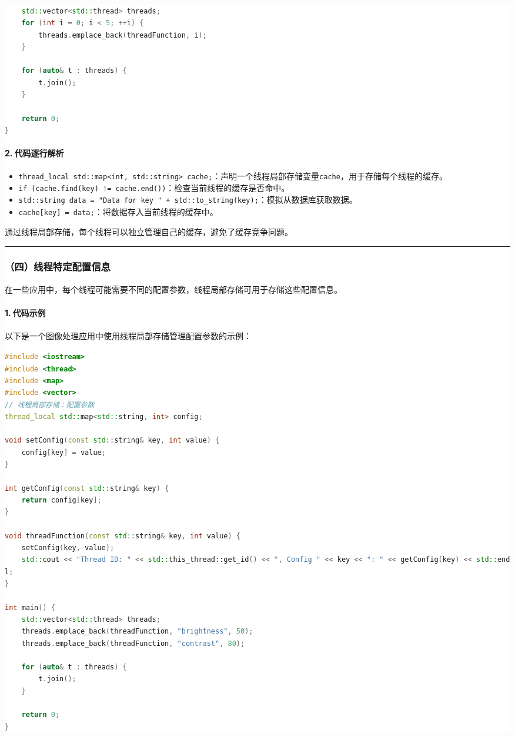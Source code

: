 ```cpp
    std::vector<std::thread> threads;
    for (int i = 0; i < 5; ++i) {
        threads.emplace_back(threadFunction, i);
    }

    for (auto& t : threads) {
        t.join();
    }

    return 0;
}
```

#### 2. 代码逐行解析

- `thread_local std::map<int, std::string> cache;`：声明一个线程局部存储变量`cache`，用于存储每个线程的缓存。
- `if (cache.find(key) != cache.end())`：检查当前线程的缓存是否命中。
- `std::string data = "Data for key " + std::to_string(key);`：模拟从数据库获取数据。
- `cache[key] = data;`：将数据存入当前线程的缓存中。

通过线程局部存储，每个线程可以独立管理自己的缓存，避免了缓存竞争问题。

---

### （四）线程特定配置信息

在一些应用中，每个线程可能需要不同的配置参数，线程局部存储可用于存储这些配置信息。

#### 1. 代码示例

以下是一个图像处理应用中使用线程局部存储管理配置参数的示例：

```cpp
#include <iostream>
#include <thread>
#include <map>
#include <vector>
// 线程局部存储：配置参数
thread_local std::map<std::string, int> config;

void setConfig(const std::string& key, int value) {
    config[key] = value;
}

int getConfig(const std::string& key) {
    return config[key];
}

void threadFunction(const std::string& key, int value) {
    setConfig(key, value);
    std::cout << "Thread ID: " << std::this_thread::get_id() << ", Config " << key << ": " << getConfig(key) << std::endl;
}

int main() {
    std::vector<std::thread> threads;
    threads.emplace_back(threadFunction, "brightness", 50);
    threads.emplace_back(threadFunction, "contrast", 80);

    for (auto& t : threads) {
        t.join();
    }

    return 0;
}
```